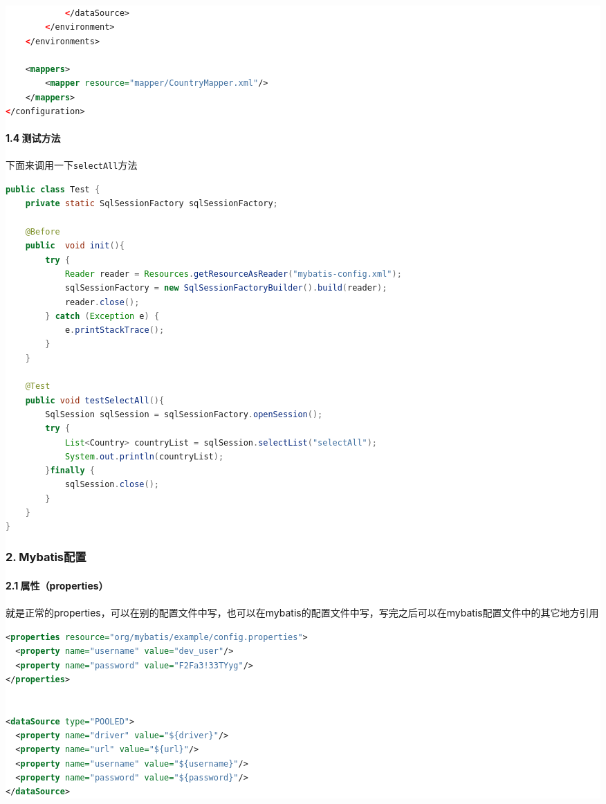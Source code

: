 ```xml
            </dataSource>  
        </environment>  
    </environments>  
  
    <mappers>  
        <mapper resource="mapper/CountryMapper.xml"/>  
    </mappers>  
</configuration>
```
#### 1.4 测试方法
下面来调用一下`selectAll`方法
```java
public class Test {  
    private static SqlSessionFactory sqlSessionFactory;  
  
    @Before  
    public  void init(){  
        try {  
            Reader reader = Resources.getResourceAsReader("mybatis-config.xml");  
            sqlSessionFactory = new SqlSessionFactoryBuilder().build(reader);  
            reader.close();  
        } catch (Exception e) {  
            e.printStackTrace();  
        }  
    }  
  
    @Test  
    public void testSelectAll(){  
        SqlSession sqlSession = sqlSessionFactory.openSession();  
        try {  
            List<Country> countryList = sqlSession.selectList("selectAll");  
            System.out.println(countryList);  
        }finally {  
            sqlSession.close();  
        }  
    }  
}
```

### 2. Mybatis配置

#### 2.1 属性（properties）
就是正常的properties，可以在别的配置文件中写，也可以在mybatis的配置文件中写，写完之后可以在mybatis配置文件中的其它地方引用
```xml
<properties resource="org/mybatis/example/config.properties">
  <property name="username" value="dev_user"/>
  <property name="password" value="F2Fa3!33TYyg"/>
</properties>


<dataSource type="POOLED">
  <property name="driver" value="${driver}"/>
  <property name="url" value="${url}"/>
  <property name="username" value="${username}"/>
  <property name="password" value="${password}"/>
</dataSource>
```
